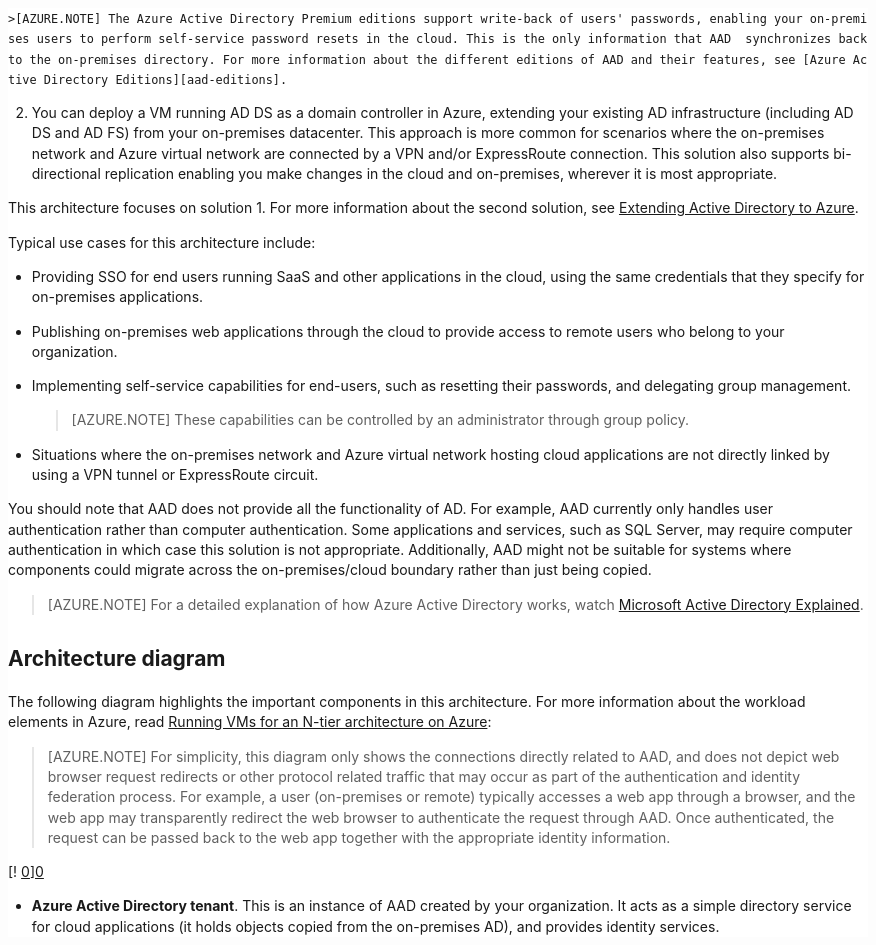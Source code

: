     >[AZURE.NOTE] The Azure Active Directory Premium editions support write-back of users' passwords, enabling your on-premises users to perform self-service password resets in the cloud. This is the only information that AAD  synchronizes back to the on-premises directory. For more information about the different editions of AAD and their features, see [Azure Active Directory Editions][aad-editions].

2. You can deploy a VM running AD DS as a domain controller in Azure, extending your existing AD infrastructure (including AD DS and AD FS) from your on-premises datacenter. This approach is more common for scenarios where the on-premises network and Azure virtual network are connected by a VPN and/or ExpressRoute connection. This solution also supports bi-directional replication enabling you make changes in the cloud and on-premises, wherever it is most appropriate.

This architecture focuses on solution 1. For more information about the second solution, see [Extending Active Directory to Azure][guidance-adds].

Typical use cases for this architecture include:

- Providing SSO for end users running SaaS and other applications in the cloud, using the same credentials that they specify for on-premises applications.

- Publishing on-premises web applications through the cloud to provide access to remote users who belong to your organization.

- Implementing self-service capabilities for end-users, such as resetting their passwords, and delegating group management. 

    >[AZURE.NOTE] These capabilities can be controlled by an administrator through group policy.

- Situations where the on-premises network and Azure virtual network hosting cloud applications are not directly linked by using a VPN tunnel or ExpressRoute circuit.

You should note that AAD does not provide all the functionality of AD. For example, AAD currently only handles user authentication rather than computer authentication. Some applications and services, such as SQL Server, may require computer authentication in which case this solution is not appropriate. Additionally, AAD might not be suitable for systems where components could migrate across the on-premises/cloud boundary rather than just being copied.

> [AZURE.NOTE] For a detailed explanation of how Azure Active Directory works, watch [Microsoft Active Directory Explained][aad-explained].

## <a name="architecture-diagram"></a>Architecture diagram

The following diagram highlights the important components in this architecture. For more information about the workload elements in Azure, read [Running VMs for an N-tier architecture on Azure][implementing-a-multi-tier-architecture-on-Azure]:

> [AZURE.NOTE] For simplicity, this diagram only shows the connections directly related to AAD, and does not depict web browser request redirects or other protocol related traffic that may occur as part of the authentication and identity federation process. For example, a user (on-premises or remote) typically accesses a web app through a browser, and the web app may transparently redirect the web browser to authenticate the request through AAD. Once authenticated, the request can be passed back to the web app together with the appropriate identity information.

[! [0]][0]

- **Azure Active Directory tenant**. This is an instance of AAD created by your organization. It acts as a simple directory service for cloud applications (it holds objects copied from the on-premises AD), and provides identity services.


[resource-manager-overview]: ../azure-resource-manager/resource-group-overview.md
[script]: #sample-solution-script
[implementing-a-multi-tier-architecture-on-Azure]: ./guidance-compute-n-tier-vm.md
[active-directory-domain-services]: https://technet.microsoft.com/library/dd448614.aspx
[active-directory-federation-services]: https://technet.microsoft.com/windowsserver/dd448613.aspx
[azure-active-directory]: ../active-directory-domain-services/active-directory-ds-overview.md
[azure-ad-connect]: ../active-directory/active-directory-aadconnect.md
[ad-azure-guidelines]: https://msdn.microsoft.com/library/azure/jj156090.aspx
[aad-explained]: https://youtu.be/tj_0d4tR6aM
[aad-editions]: ../active-directory/active-directory-editions.md
[guidance-adds]: ./guidance-iaas-ra-secure-vnet-ad.md
[sla-aad]: https://azure.microsoft.com/support/legal/sla/active-directory/v1_0/
[azure-multifactor-authentication]: ../multi-factor-authentication/multi-factor-authentication.md
[aad-conditional-access]: ../active-directory//active-directory-conditional-access.md
[aad-dynamic-membership-rules]: ../active-directory/active-directory-accessmanagement-groups-with-advanced-rules.md
[aad-dynamic-memberships]: https://youtu.be/Tdiz2JqCl9Q
[aad-user-sign-in]: ../active-directory/active-directory-aadconnect-user-signin.md
[aad-sync-requirements]: ../active-directory/active-directory-hybrid-identity-design-considerations-directory-sync-requirements.md
[aad-topologies]: ../active-directory/active-directory-aadconnect-topologies.md
[aad-filtering]: ../active-directory/active-directory-aadconnectsync-configure-filtering.md
[aad-scalability]: https://blogs.technet.microsoft.com/enterprisemobility/2014/09/02/azure-ad-under-the-hood-of-our-geo-redundant-highly-available-distributed-cloud-directory/
[aad-connect-sync-default-rules]: ../active-directory/active-directory-aadconnectsync-understanding-default-configuration.md
[aad-identity-protection]: ../active-directory/active-directory-identityprotection.md
[aad-password-management]: ../active-directory/active-directory-passwords-customize.md
[aad-application-proxy]: ../active-directory/active-directory-application-proxy-enable.md
[aad-connect-sync-operational-tasks]: ../active-directory/active-directory-aadconnectsync-operations.md#staging-mode
[aad-custom-domain]: ../active-directory/active-directory-add-domain.md
[aad-powershell]: https://msdn.microsoft.com/library/azure/mt757189.aspx
[aad-sync-disaster-recovery]: ../active-directory/active-directory-aadconnectsync-operations.md#disaster-recovery
[aad-sync-best-practices]: ../active-directory/active-directory-aadconnectsync-best-practices-changing-default-configuration.md
[aad-adfs]: ../active-directory/active-directory-aadconnect-get-started-custom.md#configuring-federation-with-ad-fs
[aad-health]: ../active-directory/active-directory-aadconnect-health-sync.md
[aad-health-adds]: ../active-directory/active-directory-aadconnect-health-adds.md
[aad-health-adfs]: ../active-directory/active-directory-aadconnect-health-adfs.md
[aad-agent-installation]: ../active-directory/active-directory-aadconnect-health-agent-install.md
[aad-reporting-guide]: ../active-directory/active-directory-reporting-guide.md
[azure-cli]: ../virtual-machines-command-line-tools.md
[azure-powershell-download]: ../powershell-install-configure.md
[solution-script]: https://raw.githubusercontent.com/mspnp/reference-architectures/master/guidance-identity-aad/Deploy-ReferenceArchitecture.ps1
[vnet-parameters-windows]: https://raw.githubusercontent.com/mspnp/reference-architectures/master/guidance-identity-aad/parameters/windows/virtualNetwork.parameters.json
[nsg-parameters-windows]: https://raw.githubusercontent.com/mspnp/reference-architectures/master/guidance-identity-aad/parameters/windows/networkSecurityGroups.parameters.json
[webtier-parameters-windows]: https://raw.githubusercontent.com/mspnp/reference-architectures/master/guidance-identity-aad/parameters/windows/webTier.parameters.json
[businesstier-parameters-windows]: https://raw.githubusercontent.com/mspnp/reference-architectures/master/guidance-identity-aad/parameters/windows/businessTier.parameters.json
[datatier-parameters-windows]: https://raw.githubusercontent.com/mspnp/reference-architectures/master/guidance-identity-aad/parameters/windows/dataTier.parameters.json
[managementtier-parameters-windows]: https://raw.githubusercontent.com/mspnp/reference-architectures/master/guidance-identity-aad/parameters/windows/managementTier.parameters.json
[makecert]: https://msdn.microsoft.com/library/windows/desktop/aa386968(v=vs.85).aspx
[add-adds-domain-controller-parameters]: https://raw.githubusercontent.com/mspnp/reference-architectures/master/guidance-identity-aad/parameters/onpremise/add-adds-domain-controller.parameters.json
[create-adds-forest-extension-parameters]: https://raw.githubusercontent.com/mspnp/reference-architectures/master/guidance-identity-aad/parameters/onpremise/create-adds-forest-extension.parameters.json
[virtualMachines-adds-parameters]: https://raw.githubusercontent.com/mspnp/reference-architectures/master/guidance-identity-aad/parameters/onpremise/virtualMachines-adds.parameters.json
[virtualNetwork-parameters]: https://raw.githubusercontent.com/mspnp/reference-architectures/master/guidance-identity-aad/parameters/onpremise/virtualNetwork.parameters.json
[virtualNetwork-adds-dns-parameters]: https://raw.githubusercontent.com/mspnp/reference-architectures/master/guidance-identity-aad/parameters/onpremise/virtualNetwork-adds-dns.parameters.json
[virtualMachines-adc-parameters]: https://raw.githubusercontent.com/mspnp/reference-architectures/master/guidance-identity-aad/parameters/onpremise/virtualMachines-adc.parameters.json
[virtualMachines-adc-joindomain-parameters]: https://raw.githubusercontent.com/mspnp/reference-architectures/master/guidance-identity-aad/parameters/onpremise/virtualMachines-adc-joindomain.parameters.json
[aad-connect-download]: http://www.microsoft.com/download/details.aspx?id=47594
[aad-custom-directory]: ../active-directory/active-directory-add-domain.md
[aad-password-management]: ../active-directory/active-directory-passwords-getting-started.md#enable-users-to-reset-their-azure-ad-passwords
[adds-extend-domain]: ./guidance-identity-adds-extend-domain.md
[adds-resource-forest]: ./guidance-identity-adds-resource-forest.md
[0]: ./media/guidance-identity-aad/figure1.png "Cloud identity architecture using Azure Active Directory"
[1]: ./media/guidance-identity-aad/figure2.png "Single forest, single AAD directory topology"
[2]: ./media/guidance-identity-aad/figure3.png "Multiple forests, single AAD directory topology"
[4]: ./media/guidance-identity-aad/figure5.png "Staging server topology"
[5]: ./media/guidance-identity-aad/figure6.png "Multiple AAD directories topology"
[6]: ./media/guidance-identity-aad/figure7.png "Selecting a custom installation of Azure AD Connect Sync with a specific instance of SQL Server"
[7]: ./media/guidance-identity-aad/figure8.png "Specifying the SSO method for user sign-in"
[8]: ./media/guidance-identity-aad/figure9.png "Specifying Domain and OU filtering options"
[9]: ./media/guidance-identity-aad/figure10.png "Enabling password write-back"
[10]: ./media/guidance-identity-aad/figure11.png "The Azure AD management blade in the portal"
[11]: ./media/guidance-identity-aad/figure12.png "The Azure AD Connect console"
[12]: ./media/guidance-identity-aad/figure13.png "The Operations tab in the Synchronization Service Manager"
[13]: ./media/guidance-identity-aad/figure14.png "The Connectors tab in the Synchronization Service Manager"
[14]: ./media/guidance-identity-aad/figure15.png "The Synchronization Rules Editor"
[15]: ./media/guidance-identity-aad/figure16.png "The Azure Active Directory Connect Health blade in the Azure portal showing synchronization health"
[16]: ./media/guidance-identity-aad/figure17.png "The Azure Active Directory Connect Health blade in the Azure portal showing AD DS health"
[17]: ./media/guidance-identity-aad/figure18.png "Security reports available in the Azure portal"
[18]: ./media/guidance-identity-aad/figure19.png "The Azure portal highlighting the public IP address of the web-tier load balancer"
[19]: ./media/guidance-identity-aad/figure20.png "Using Internet Explorer to browse to the public IP address of the web-tier load balancer"
[20]: ./media/guidance-identity-aad/figure21.png "The certificates snap-in showing the www.contoso.com certificate"
[21]: ./media/guidance-identity-aad/figure22.png "Connecting to the management tier VM"
[22]: ./media/guidance-identity-aad/figure23.png "Creating the HTTPS binding for the default web site"
[23]: ./media/guidance-identity-aad/figure24.png "Creating the ContosoWebApp1 web application"
[24]: ./media/guidance-identity-aad/figure25.png "Setting the authentication properties of the ContosoWebApp1 web application"
[25]: ./media/guidance-identity-aad/figure26.png "Signing in to Azure AAD from the ContosoWebApp1 web application"
[26]: ./media/guidance-identity-aad/figure27.png "Changing the folder for the default web site"